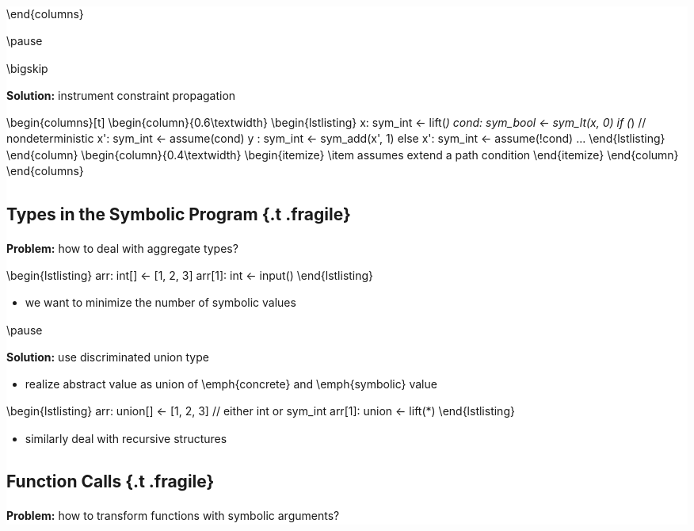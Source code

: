 \end{columns}

\pause

\bigskip

__Solution:__ instrument constraint propagation

\begin{columns}[t]
\begin{column}{0.6\textwidth}
\begin{lstlisting}
  x: sym_int <- lift(*)
  cond: sym_bool <- sym_lt(x, 0)
  if (*) // nondeterministic
    x': sym_int <- assume(cond)
    y : sym_int <- sym_add(x', 1)
  else
    x': sym_int <- assume(!cond)
    ...
\end{lstlisting}
\end{column}
\begin{column}{0.4\textwidth}
\begin{itemize}
    \item assumes extend a path condition
\end{itemize}
\end{column}
\end{columns}

## Types in the Symbolic Program {.t .fragile}

__Problem:__ how to deal with aggregate types?

\begin{lstlisting}
    arr: int[]  <- [1, 2, 3]
    arr[1]: int <- input()
\end{lstlisting}

- we want to minimize the number of symbolic values

\pause

__Solution:__ use discriminated union type

- realize abstract value as union of \emph{concrete} and \emph{symbolic} value

\begin{lstlisting}
    arr: union[]  <- [1, 2, 3] // either int or sym_int
    arr[1]: union <- lift(*)
\end{lstlisting}

- similarly deal with recursive structures

## Function Calls {.t .fragile}

__Problem:__ how to transform functions with symbolic arguments?
